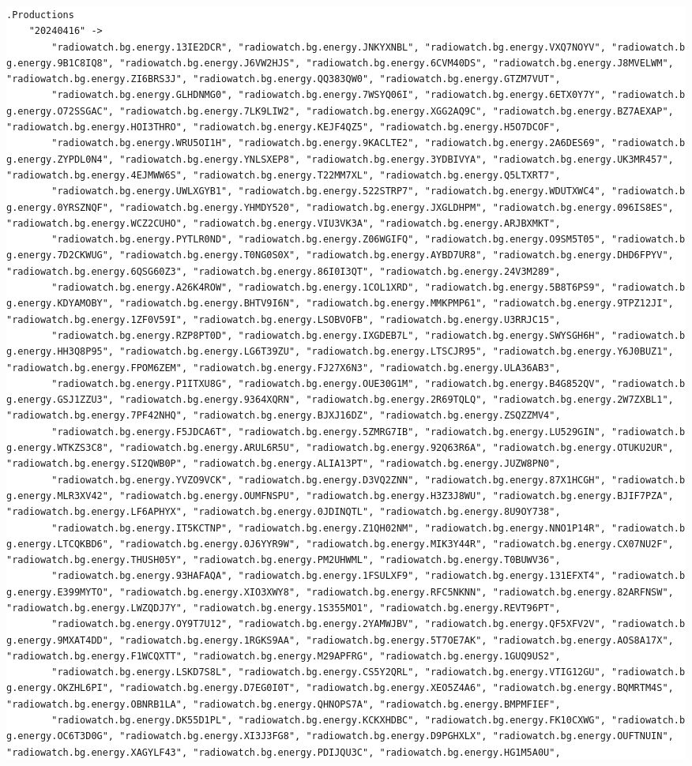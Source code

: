     .Productions
        "20240416" -> 
            "radiowatch.bg.energy.13IE2DCR", "radiowatch.bg.energy.JNKYXNBL", "radiowatch.bg.energy.VXQ7NOYV", "radiowatch.bg.energy.9B1C8IQ8", "radiowatch.bg.energy.J6VW2HJS", "radiowatch.bg.energy.6CVM40DS", "radiowatch.bg.energy.J8MVELWM", "radiowatch.bg.energy.ZI6BRS3J", "radiowatch.bg.energy.QQ383QW0", "radiowatch.bg.energy.GTZM7VUT", 
            "radiowatch.bg.energy.GLHDNMG0", "radiowatch.bg.energy.7WSYQ06I", "radiowatch.bg.energy.6ETX0Y7Y", "radiowatch.bg.energy.O72SSGAC", "radiowatch.bg.energy.7LK9LIW2", "radiowatch.bg.energy.XGG2AQ9C", "radiowatch.bg.energy.BZ7AEXAP", "radiowatch.bg.energy.HOI3THRO", "radiowatch.bg.energy.KEJF4QZ5", "radiowatch.bg.energy.H5O7DCOF", 
            "radiowatch.bg.energy.WRU5OI1H", "radiowatch.bg.energy.9KACLTE2", "radiowatch.bg.energy.2A6DES69", "radiowatch.bg.energy.ZYPDL0N4", "radiowatch.bg.energy.YNLSXEP8", "radiowatch.bg.energy.3YDBIVYA", "radiowatch.bg.energy.UK3MR457", "radiowatch.bg.energy.4EJMWW6S", "radiowatch.bg.energy.T22MM7XL", "radiowatch.bg.energy.Q5LTXRT7", 
            "radiowatch.bg.energy.UWLXGYB1", "radiowatch.bg.energy.522STRP7", "radiowatch.bg.energy.WDUTXWC4", "radiowatch.bg.energy.0YRSZNQF", "radiowatch.bg.energy.YHMDY520", "radiowatch.bg.energy.JXGLDHPM", "radiowatch.bg.energy.096IS8ES", "radiowatch.bg.energy.WCZ2CUHO", "radiowatch.bg.energy.VIU3VK3A", "radiowatch.bg.energy.ARJBXMKT", 
            "radiowatch.bg.energy.PYTLR0ND", "radiowatch.bg.energy.Z06WGIFQ", "radiowatch.bg.energy.O9SM5T05", "radiowatch.bg.energy.7D2CKWUG", "radiowatch.bg.energy.T0NG0S0X", "radiowatch.bg.energy.AYBD7UR8", "radiowatch.bg.energy.DHD6FPYV", "radiowatch.bg.energy.6QSG60Z3", "radiowatch.bg.energy.86I0I3QT", "radiowatch.bg.energy.24V3M289", 
            "radiowatch.bg.energy.A26K4ROW", "radiowatch.bg.energy.1COL1XRD", "radiowatch.bg.energy.5B8T6PS9", "radiowatch.bg.energy.KDYAMOBY", "radiowatch.bg.energy.BHTV9I6N", "radiowatch.bg.energy.MMKPMP61", "radiowatch.bg.energy.9TPZ12JI", "radiowatch.bg.energy.1ZF0V59I", "radiowatch.bg.energy.LSOBVOFB", "radiowatch.bg.energy.U3RRJC15", 
            "radiowatch.bg.energy.RZP8PT0D", "radiowatch.bg.energy.IXGDEB7L", "radiowatch.bg.energy.SWYSGH6H", "radiowatch.bg.energy.HH3Q8P95", "radiowatch.bg.energy.LG6T39ZU", "radiowatch.bg.energy.LTSCJR95", "radiowatch.bg.energy.Y6J0BUZ1", "radiowatch.bg.energy.FPOM6ZEM", "radiowatch.bg.energy.FJ27X6N3", "radiowatch.bg.energy.ULA36AB3", 
            "radiowatch.bg.energy.P1ITXU8G", "radiowatch.bg.energy.OUE30G1M", "radiowatch.bg.energy.B4G852QV", "radiowatch.bg.energy.GSJ1ZZU3", "radiowatch.bg.energy.9364XQRN", "radiowatch.bg.energy.2R69TQLQ", "radiowatch.bg.energy.2W7ZXBL1", "radiowatch.bg.energy.7PF42NHQ", "radiowatch.bg.energy.BJXJ16DZ", "radiowatch.bg.energy.ZSQZZMV4", 
            "radiowatch.bg.energy.F5JDCA6T", "radiowatch.bg.energy.5ZMRG7IB", "radiowatch.bg.energy.LU529GIN", "radiowatch.bg.energy.WTKZS3C8", "radiowatch.bg.energy.ARUL6R5U", "radiowatch.bg.energy.92Q63R6A", "radiowatch.bg.energy.OTUKU2UR", "radiowatch.bg.energy.SI2QWB0P", "radiowatch.bg.energy.ALIA13PT", "radiowatch.bg.energy.JUZW8PN0", 
            "radiowatch.bg.energy.YVZO9VCK", "radiowatch.bg.energy.D3VQ2ZNN", "radiowatch.bg.energy.87X1HCGH", "radiowatch.bg.energy.MLR3XV42", "radiowatch.bg.energy.OUMFNSPU", "radiowatch.bg.energy.H3Z3J8WU", "radiowatch.bg.energy.BJIF7PZA", "radiowatch.bg.energy.LF6APHYX", "radiowatch.bg.energy.0JDINQTL", "radiowatch.bg.energy.8U9OY738", 
            "radiowatch.bg.energy.IT5KCTNP", "radiowatch.bg.energy.Z1QH02NM", "radiowatch.bg.energy.NNO1P14R", "radiowatch.bg.energy.LTCQKBD6", "radiowatch.bg.energy.0J6YYR9W", "radiowatch.bg.energy.MIK3Y44R", "radiowatch.bg.energy.CX07NU2F", "radiowatch.bg.energy.THUSH05Y", "radiowatch.bg.energy.PM2UHWML", "radiowatch.bg.energy.T0BUWV36", 
            "radiowatch.bg.energy.93HAFAQA", "radiowatch.bg.energy.1FSULXF9", "radiowatch.bg.energy.131EFXT4", "radiowatch.bg.energy.E399MYTO", "radiowatch.bg.energy.XIO3XWY8", "radiowatch.bg.energy.RFC5NKNN", "radiowatch.bg.energy.82ARFNSW", "radiowatch.bg.energy.LWZQDJ7Y", "radiowatch.bg.energy.1S355MO1", "radiowatch.bg.energy.REVT96PT", 
            "radiowatch.bg.energy.OY9T7U12", "radiowatch.bg.energy.2YAMWJBV", "radiowatch.bg.energy.QF5XFV2V", "radiowatch.bg.energy.9MXAT4DD", "radiowatch.bg.energy.1RGKS9AA", "radiowatch.bg.energy.5T7OE7AK", "radiowatch.bg.energy.AOS8A17X", "radiowatch.bg.energy.F1WCQXTT", "radiowatch.bg.energy.M29APFRG", "radiowatch.bg.energy.1GUQ9US2", 
            "radiowatch.bg.energy.LSKD7S8L", "radiowatch.bg.energy.CS5Y2QRL", "radiowatch.bg.energy.VTIG12GU", "radiowatch.bg.energy.OKZHL6PI", "radiowatch.bg.energy.D7EG0I0T", "radiowatch.bg.energy.XEO5Z4A6", "radiowatch.bg.energy.BQMRTM4S", "radiowatch.bg.energy.OBNRB1LA", "radiowatch.bg.energy.QHNOPS7A", "radiowatch.bg.energy.BMPMFIEF", 
            "radiowatch.bg.energy.DK55D1PL", "radiowatch.bg.energy.KCKXHDBC", "radiowatch.bg.energy.FK10CXWG", "radiowatch.bg.energy.OC6T3D0G", "radiowatch.bg.energy.XI3J3FG8", "radiowatch.bg.energy.D9PGHXLX", "radiowatch.bg.energy.OUFTNUIN", "radiowatch.bg.energy.XAGYLF43", "radiowatch.bg.energy.PDIJQU3C", "radiowatch.bg.energy.HG1M5A0U", 